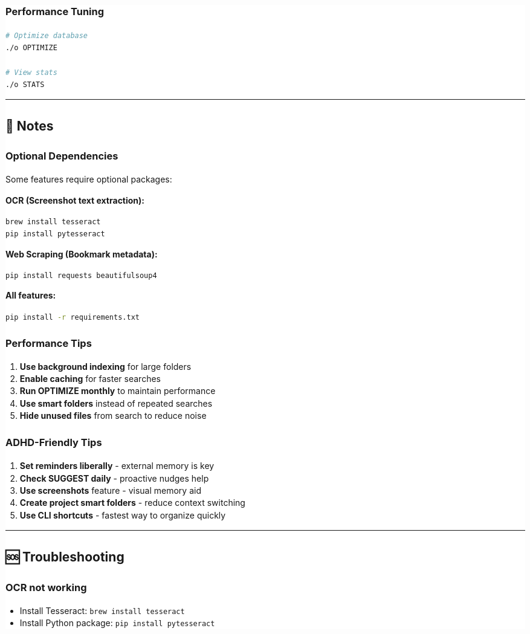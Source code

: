 ### Performance Tuning
```bash
# Optimize database
./o OPTIMIZE

# View stats
./o STATS
```

---

## 📝 Notes

### Optional Dependencies

Some features require optional packages:

**OCR (Screenshot text extraction):**
```bash
brew install tesseract
pip install pytesseract
```

**Web Scraping (Bookmark metadata):**
```bash
pip install requests beautifulsoup4
```

**All features:**
```bash
pip install -r requirements.txt
```

### Performance Tips

1. **Use background indexing** for large folders
2. **Enable caching** for faster searches
3. **Run OPTIMIZE monthly** to maintain performance
4. **Use smart folders** instead of repeated searches
5. **Hide unused files** from search to reduce noise

### ADHD-Friendly Tips

1. **Set reminders liberally** - external memory is key
2. **Check SUGGEST daily** - proactive nudges help
3. **Use screenshots** feature - visual memory aid
4. **Create project smart folders** - reduce context switching
5. **Use CLI shortcuts** - fastest way to organize quickly

---

## 🆘 Troubleshooting

### OCR not working
- Install Tesseract: `brew install tesseract`
- Install Python package: `pip install pytesseract`
